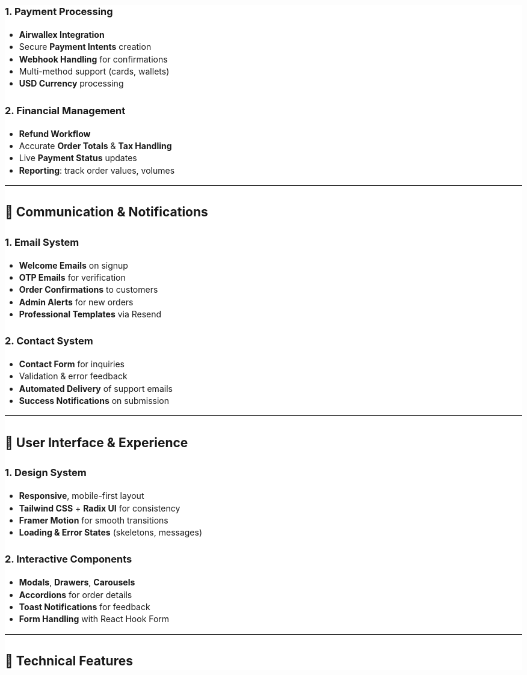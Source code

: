 ### 1. Payment Processing
- **Airwallex Integration**  
- Secure **Payment Intents** creation  
- **Webhook Handling** for confirmations  
- Multi-method support (cards, wallets)  
- **USD Currency** processing  

### 2. Financial Management
- **Refund Workflow**  
- Accurate **Order Totals** & **Tax Handling**  
- Live **Payment Status** updates  
- **Reporting**: track order values, volumes  

---

## 📧 Communication & Notifications

### 1. Email System
- **Welcome Emails** on signup  
- **OTP Emails** for verification  
- **Order Confirmations** to customers  
- **Admin Alerts** for new orders  
- **Professional Templates** via Resend  

### 2. Contact System
- **Contact Form** for inquiries  
- Validation & error feedback  
- **Automated Delivery** of support emails  
- **Success Notifications** on submission  

---

## 🎨 User Interface & Experience

### 1. Design System
- **Responsive**, mobile-first layout  
- **Tailwind CSS** + **Radix UI** for consistency  
- **Framer Motion** for smooth transitions  
- **Loading & Error States** (skeletons, messages)  

### 2. Interactive Components
- **Modals**, **Drawers**, **Carousels**  
- **Accordions** for order details  
- **Toast Notifications** for feedback  
- **Form Handling** with React Hook Form  

---

## 🔧 Technical Features
